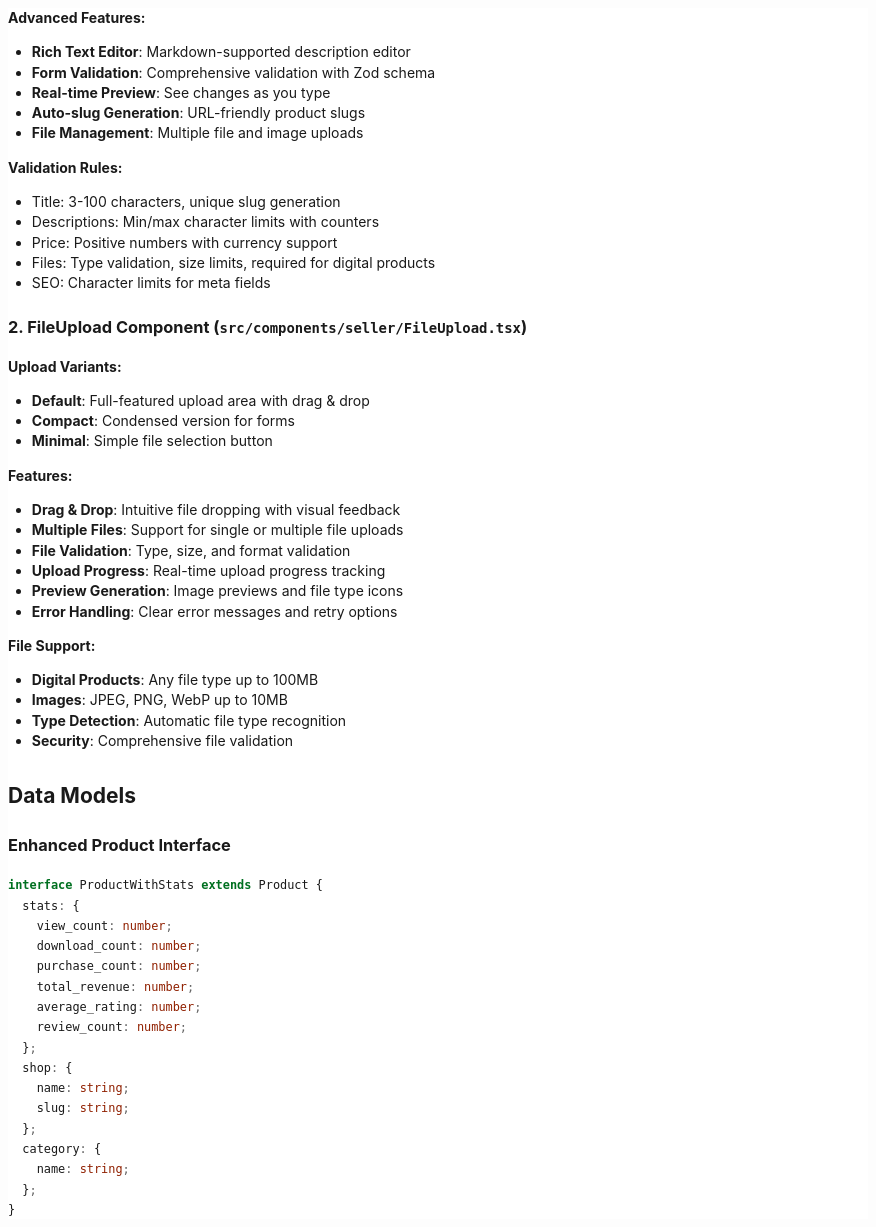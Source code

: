 **Advanced Features:**
- **Rich Text Editor**: Markdown-supported description editor
- **Form Validation**: Comprehensive validation with Zod schema
- **Real-time Preview**: See changes as you type
- **Auto-slug Generation**: URL-friendly product slugs
- **File Management**: Multiple file and image uploads

**Validation Rules:**
- Title: 3-100 characters, unique slug generation
- Descriptions: Min/max character limits with counters
- Price: Positive numbers with currency support
- Files: Type validation, size limits, required for digital products
- SEO: Character limits for meta fields

### 2. FileUpload Component (`src/components/seller/FileUpload.tsx`)

**Upload Variants:**
- **Default**: Full-featured upload area with drag & drop
- **Compact**: Condensed version for forms
- **Minimal**: Simple file selection button

**Features:**
- **Drag & Drop**: Intuitive file dropping with visual feedback
- **Multiple Files**: Support for single or multiple file uploads
- **File Validation**: Type, size, and format validation
- **Upload Progress**: Real-time upload progress tracking
- **Preview Generation**: Image previews and file type icons
- **Error Handling**: Clear error messages and retry options

**File Support:**
- **Digital Products**: Any file type up to 100MB
- **Images**: JPEG, PNG, WebP up to 10MB
- **Type Detection**: Automatic file type recognition
- **Security**: Comprehensive file validation

## Data Models

### Enhanced Product Interface
```typescript
interface ProductWithStats extends Product {
  stats: {
    view_count: number;
    download_count: number;
    purchase_count: number;
    total_revenue: number;
    average_rating: number;
    review_count: number;
  };
  shop: {
    name: string;
    slug: string;
  };
  category: {
    name: string;
  };
}
```
